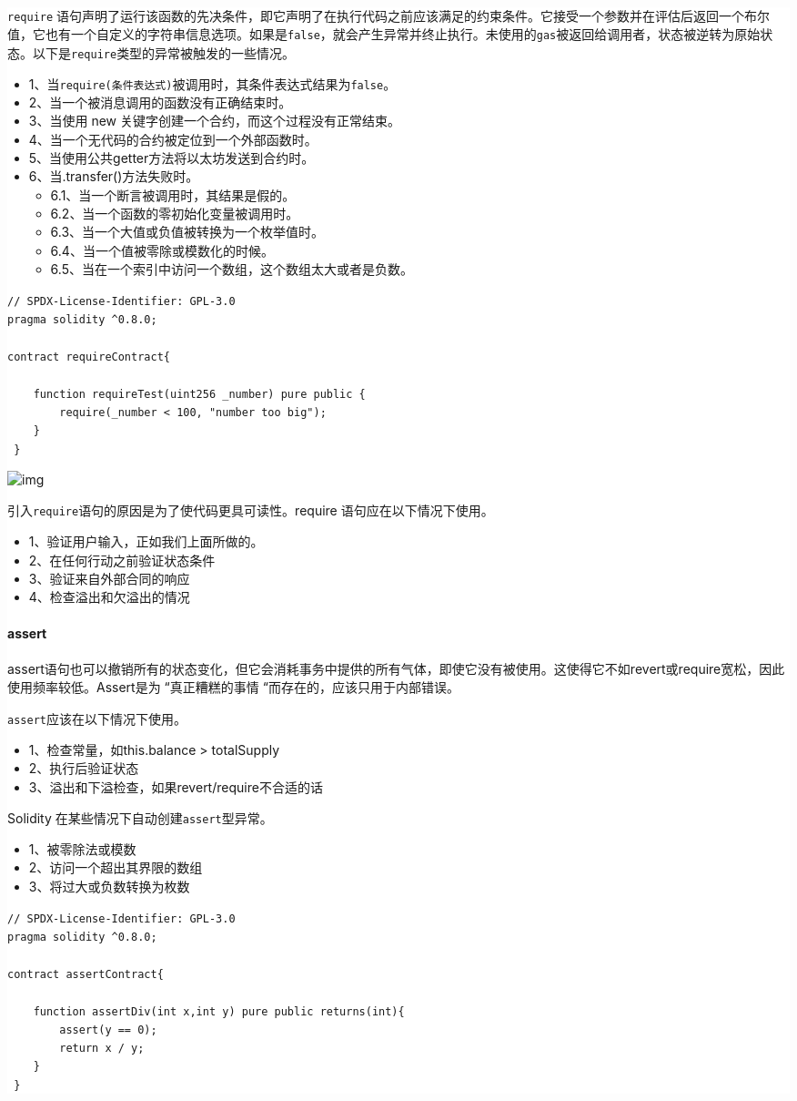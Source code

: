 

`require` 语句声明了运行该函数的先决条件，即它声明了在执行代码之前应该满足的约束条件。它接受一个参数并在评估后返回一个布尔值，它也有一个自定义的字符串信息选项。如果是`false`，就会产生异常并终止执行。未使用的`gas`被返回给调用者，状态被逆转为原始状态。以下是`require`类型的异常被触发的一些情况。

- 1、当`require(条件表达式)`被调用时，其条件表达式结果为`false`。
- 2、当一个被消息调用的函数没有正确结束时。
- 3、当使用 new 关键字创建一个合约，而这个过程没有正常结束。
- 4、当一个无代码的合约被定位到一个外部函数时。
- 5、当使用公共getter方法将以太坊发送到合约时。
- 6、当.transfer()方法失败时。
  - 6.1、当一个断言被调用时，其结果是假的。
  - 6.2、当一个函数的零初始化变量被调用时。
  - 6.3、当一个大值或负值被转换为一个枚举值时。
  - 6.4、当一个值被零除或模数化的时候。
  - 6.5、当在一个索引中访问一个数组，这个数组太大或者是负数。

```solidity
// SPDX-License-Identifier: GPL-3.0
pragma solidity ^0.8.0;

contract requireContract{

    function requireTest(uint256 _number) pure public {
        require(_number < 100, "number too big");
    }
 }
```



![img](https://qiucodeimg.oss-rg-china-mainland.aliyuncs.com/qiucode2020/1671625808429.png)

引入`require`语句的原因是为了使代码更具可读性。require 语句应在以下情况下使用。

- 1、验证用户输入，正如我们上面所做的。
- 2、在任何行动之前验证状态条件
- 3、验证来自外部合同的响应
- 4、检查溢出和欠溢出的情况

#### assert

assert语句也可以撤销所有的状态变化，但它会消耗事务中提供的所有气体，即使它没有被使用。这使得它不如revert或require宽松，因此使用频率较低。Assert是为 “真正糟糕的事情 “而存在的，应该只用于内部错误。

`assert`应该在以下情况下使用。

- 1、检查常量，如this.balance > totalSupply
- 2、执行后验证状态
- 3、溢出和下溢检查，如果revert/require不合适的话

Solidity 在某些情况下自动创建`assert`型异常。

- 1、被零除法或模数
- 2、访问一个超出其界限的数组
- 3、将过大或负数转换为枚数

```solidity
// SPDX-License-Identifier: GPL-3.0
pragma solidity ^0.8.0;

contract assertContract{

    function assertDiv(int x,int y) pure public returns(int){
        assert(y == 0);
        return x / y;
    }
 }
```
